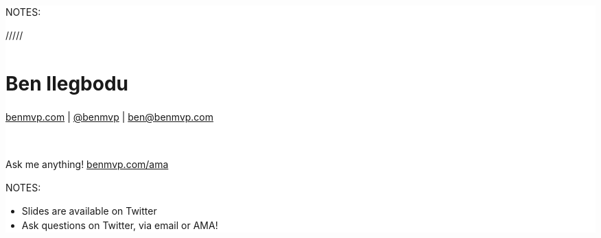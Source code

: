 
NOTES:

/////

# Ben Ilegbodu

[benmvp.com](/) | [@benmvp](https://twitter.com/benmvp) | [ben@benmvp.com](mailto:ben@benmvp.com)

<br />

Ask me anything! [benmvp.com/ama](http://www.benmvp.com/ama/)

NOTES:
- Slides are available on Twitter
- Ask questions on Twitter, via email or AMA!
